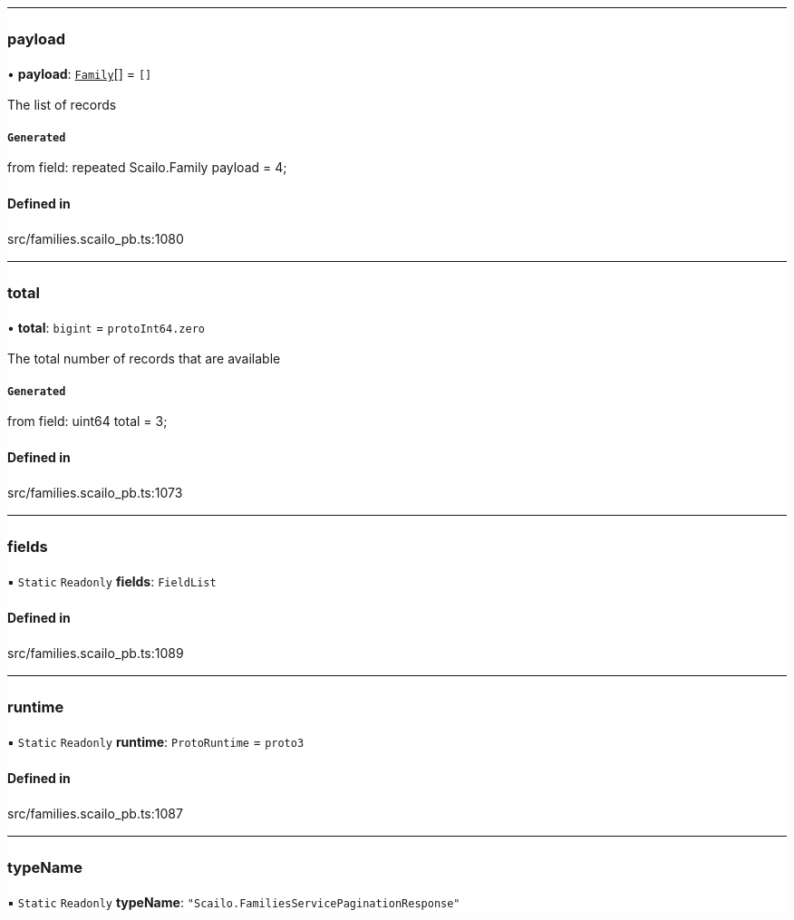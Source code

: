 ___

### payload

• **payload**: [`Family`](Family.md)[] = `[]`

The list of records

**`Generated`**

from field: repeated Scailo.Family payload = 4;

#### Defined in

src/families.scailo_pb.ts:1080

___

### total

• **total**: `bigint` = `protoInt64.zero`

The total number of records that are available

**`Generated`**

from field: uint64 total = 3;

#### Defined in

src/families.scailo_pb.ts:1073

___

### fields

▪ `Static` `Readonly` **fields**: `FieldList`

#### Defined in

src/families.scailo_pb.ts:1089

___

### runtime

▪ `Static` `Readonly` **runtime**: `ProtoRuntime` = `proto3`

#### Defined in

src/families.scailo_pb.ts:1087

___

### typeName

▪ `Static` `Readonly` **typeName**: ``"Scailo.FamiliesServicePaginationResponse"``

